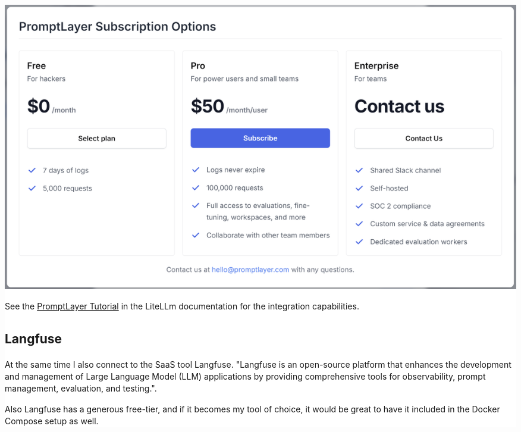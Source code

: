 ![PromptLayer subscription options](OpenAI_API_local_models/PromptLayer-subscription-options.png)

See the [PromptLayer Tutorial](https://docs.litellm.ai/docs/observability/promptlayer_integration) in the LiteLLm documentation for the integration capabilities.

## Langfuse
At the same time I also connect to the SaaS tool Langfuse. "Langfuse is an open-source platform that enhances the development and management of Large Language Model (LLM) applications by providing comprehensive tools for observability, prompt management, evaluation, and testing.".

Also Langfuse has a generous free-tier, and if it becomes my tool of choice, it would be great to have it included in the Docker Compose setup as well.
